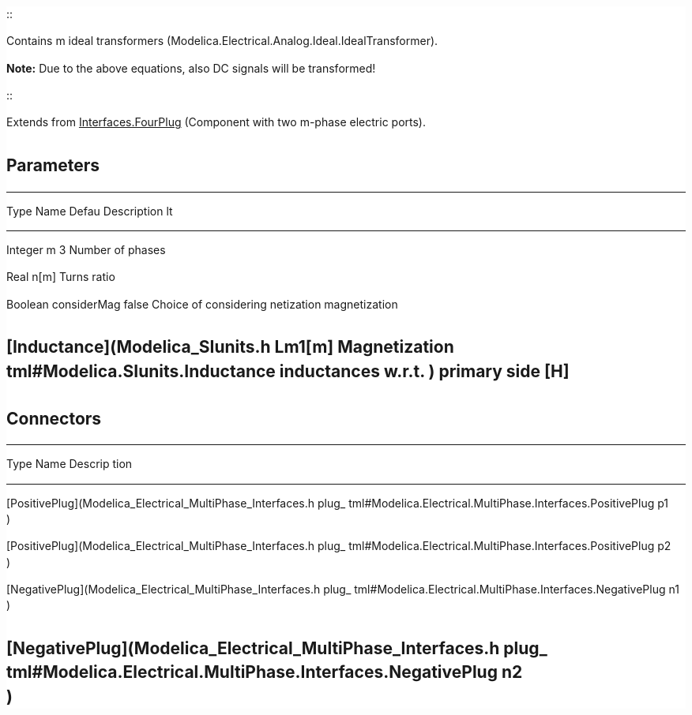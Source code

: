 ::

Contains m ideal transformers
(Modelica.Electrical.Analog.Ideal.IdealTransformer).

**Note:** Due to the above equations, also DC signals will be
transformed!

::

Extends from
[Interfaces.FourPlug](Modelica_Electrical_MultiPhase_Interfaces.html#Modelica.Electrical.MultiPhase.Interfaces.FourPlug)
(Component with two m-phase electric ports).

Parameters
----------

  --------------------------------------------------------------------------
  Type                            Name        Defau Description
                                              lt    
  ------------------------------- ----------- ----- ------------------------
  Integer                         m           3     Number of phases

  Real                            n[m]              Turns ratio

  Boolean                         considerMag false Choice of considering
                                  netization        magnetization

  [Inductance](Modelica_SIunits.h Lm1[m]            Magnetization
  tml#Modelica.SIunits.Inductance                   inductances w.r.t.
  )                                                 primary side [H]
  --------------------------------------------------------------------------

Connectors
----------

  -------------------------------------------------------------------------
  Type                                                       Name   Descrip
                                                                    tion
  ---------------------------------------------------------- ------ -------
  [PositivePlug](Modelica_Electrical_MultiPhase_Interfaces.h plug\_ 
  tml#Modelica.Electrical.MultiPhase.Interfaces.PositivePlug p1     
  )                                                                 

  [PositivePlug](Modelica_Electrical_MultiPhase_Interfaces.h plug\_ 
  tml#Modelica.Electrical.MultiPhase.Interfaces.PositivePlug p2     
  )                                                                 

  [NegativePlug](Modelica_Electrical_MultiPhase_Interfaces.h plug\_ 
  tml#Modelica.Electrical.MultiPhase.Interfaces.NegativePlug n1     
  )                                                                 

  [NegativePlug](Modelica_Electrical_MultiPhase_Interfaces.h plug\_ 
  tml#Modelica.Electrical.MultiPhase.Interfaces.NegativePlug n2     
  )                                                                 
  -------------------------------------------------------------------------
